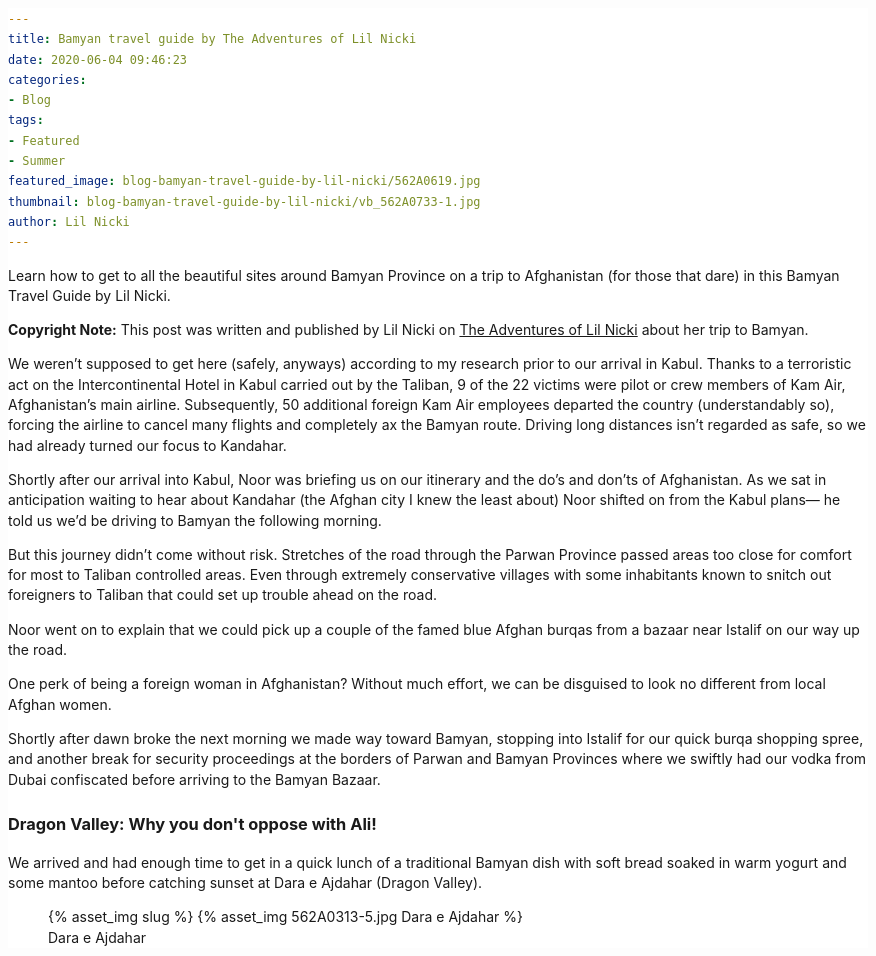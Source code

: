 ```yaml
---
title: Bamyan travel guide by The Adventures of Lil Nicki
date: 2020-06-04 09:46:23
categories:
- Blog
tags:
- Featured
- Summer
featured_image: blog-bamyan-travel-guide-by-lil-nicki/562A0619.jpg
thumbnail: blog-bamyan-travel-guide-by-lil-nicki/vb_562A0733-1.jpg
author: Lil Nicki
---
```

Learn how to get to all the beautiful sites around Bamyan Province on a trip to Afghanistan (for those that dare) in this Bamyan Travel Guide by Lil Nicki.

**Copyright Note:** This post was written and published by Lil Nicki on [The Adventures of Lil Nicki](https://adventuresoflilnicki.com/bamyan-travel-guide/) about her trip to Bamyan.

We weren’t supposed to get here (safely, anyways) according to my research prior to our arrival in Kabul. Thanks to a terroristic act on the Intercontinental Hotel in Kabul carried out by the Taliban, 9 of the 22 victims were pilot or crew members of Kam Air, Afghanistan’s main airline. Subsequently, 50 additional foreign Kam Air employees departed the country (understandably so), forcing the airline to cancel many flights and completely ax the Bamyan route. Driving long distances isn’t regarded as safe, so we had already turned our focus to Kandahar.

Shortly after our arrival into Kabul, Noor was briefing us on our itinerary and the do’s and don’ts of Afghanistan. As we sat in anticipation waiting to hear about Kandahar (the Afghan city I knew the least about) Noor shifted on from the Kabul plans— he told us we’d be driving to Bamyan the following morning.

But this journey didn’t come without risk. Stretches of the road through the Parwan Province passed areas too close for comfort for most to Taliban controlled areas. Even through extremely conservative villages with some inhabitants known to snitch out foreigners to Taliban that could set up trouble ahead on the road.

Noor went on to explain that we could pick up a couple of the famed blue Afghan burqas from a bazaar near Istalif on our way up the road.

One perk of being a foreign woman in Afghanistan? Without much effort, we can be disguised to look no different from local Afghan women.

Shortly after dawn broke the next morning we made way toward Bamyan, stopping into Istalif for our quick burqa shopping spree, and another break for security proceedings at the borders of Parwan and Bamyan Provinces where we swiftly had our vodka from Dubai confiscated before arriving to the Bamyan Bazaar.

### Dragon Valley: Why you don't oppose with Ali!

We arrived and had enough time to get in a quick lunch of a traditional Bamyan dish with soft bread soaked in warm yogurt and some mantoo before catching sunset at Dara e Ajdahar (Dragon Valley).

<figure>
{% asset_img slug %}
{% asset_img 562A0313-5.jpg Dara e Ajdahar %}
<figcaption>Dara e Ajdahar</figcaption></figure>
